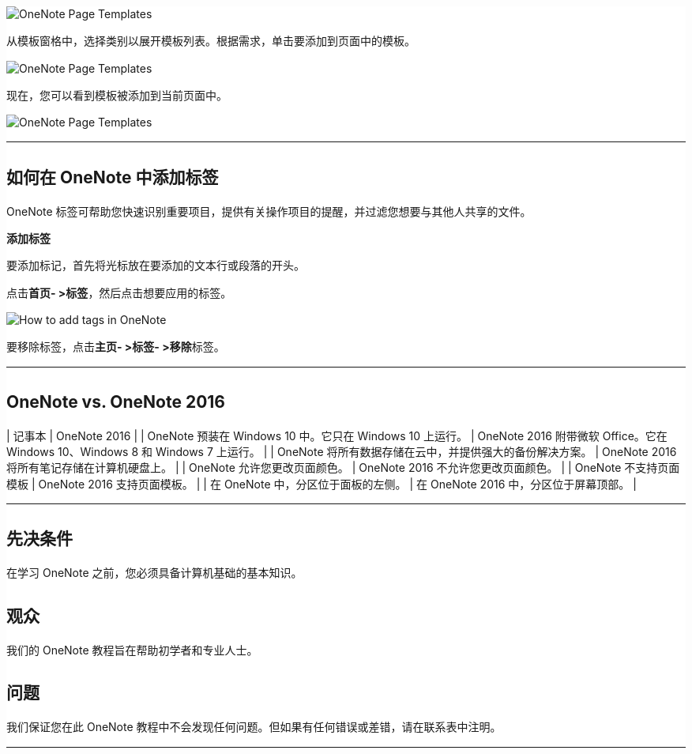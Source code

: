 ![OneNote Page Templates](../Images/45662eb502bc64c35d4ca54863571b92.png)

从模板窗格中，选择类别以展开模板列表。根据需求，单击要添加到页面中的模板。

![OneNote Page Templates](../Images/5e35a60c3130154d23f550ba9a4bf4a5.png)

现在，您可以看到模板被添加到当前页面中。

![OneNote Page Templates](../Images/85c0387bde39d7ae6d4077858b189651.png)

* * *

## 如何在 OneNote 中添加标签

OneNote 标签可帮助您快速识别重要项目，提供有关操作项目的提醒，并过滤您想要与其他人共享的文件。

**添加标签**

要添加标记，首先将光标放在要添加的文本行或段落的开头。

点击**首页- >标签**，然后点击想要应用的标签。

![How to add tags in OneNote](../Images/ddbc85d96abad5717e066b5679cd81a3.png)

要移除标签，点击**主页- >标签- >移除**标签。

* * *

## OneNote vs. OneNote 2016

| 记事本 | OneNote 2016 |
| OneNote 预装在 Windows 10 中。它只在 Windows 10 上运行。 | OneNote 2016 附带微软 Office。它在 Windows 10、Windows 8 和 Windows 7 上运行。 |
| OneNote 将所有数据存储在云中，并提供强大的备份解决方案。 | OneNote 2016 将所有笔记存储在计算机硬盘上。 |
| OneNote 允许您更改页面颜色。 | OneNote 2016 不允许您更改页面颜色。 |
| OneNote 不支持页面模板 | OneNote 2016 支持页面模板。 |
| 在 OneNote 中，分区位于面板的左侧。 | 在 OneNote 2016 中，分区位于屏幕顶部。 |

* * *

## 先决条件

在学习 OneNote 之前，您必须具备计算机基础的基本知识。

## 观众

我们的 OneNote 教程旨在帮助初学者和专业人士。

## 问题

我们保证您在此 OneNote 教程中不会发现任何问题。但如果有任何错误或差错，请在联系表中注明。

* * *